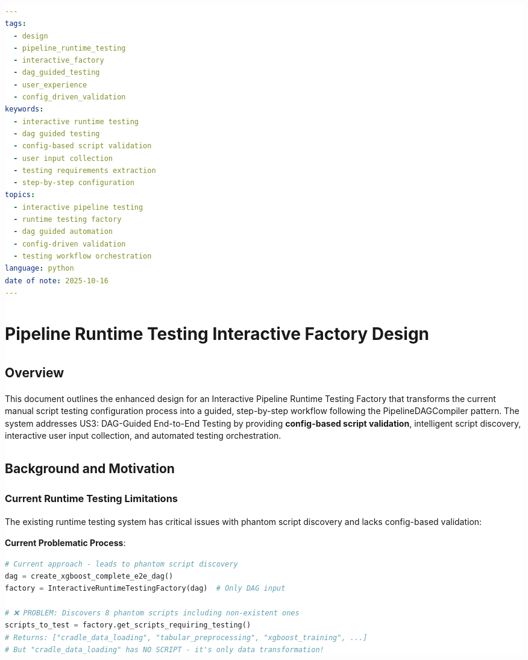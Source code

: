 ```yaml
---
tags:
  - design
  - pipeline_runtime_testing
  - interactive_factory
  - dag_guided_testing
  - user_experience
  - config_driven_validation
keywords:
  - interactive runtime testing
  - dag guided testing
  - config-based script validation
  - user input collection
  - testing requirements extraction
  - step-by-step configuration
topics:
  - interactive pipeline testing
  - runtime testing factory
  - dag guided automation
  - config-driven validation
  - testing workflow orchestration
language: python
date of note: 2025-10-16
---
```


# Pipeline Runtime Testing Interactive Factory Design

## Overview

This document outlines the enhanced design for an Interactive Pipeline Runtime Testing Factory that transforms the current manual script testing configuration process into a guided, step-by-step workflow following the PipelineDAGCompiler pattern. The system addresses US3: DAG-Guided End-to-End Testing by providing **config-based script validation**, intelligent script discovery, interactive user input collection, and automated testing orchestration.

## Background and Motivation

### Current Runtime Testing Limitations

The existing runtime testing system has critical issues with phantom script discovery and lacks config-based validation:

**Current Problematic Process**:
```python
# Current approach - leads to phantom script discovery
dag = create_xgboost_complete_e2e_dag()
factory = InteractiveRuntimeTestingFactory(dag)  # Only DAG input

# ❌ PROBLEM: Discovers 8 phantom scripts including non-existent ones
scripts_to_test = factory.get_scripts_requiring_testing()
# Returns: ["cradle_data_loading", "tabular_preprocessing", "xgboost_training", ...]
# But "cradle_data_loading" has NO SCRIPT - it's only data transformation!
```
